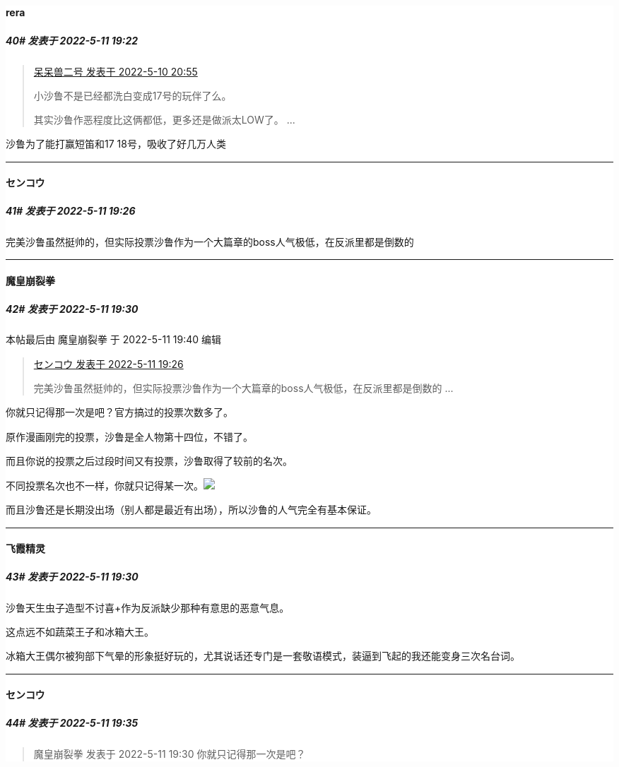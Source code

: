 ####  rera  
##### 40#       发表于 2022-5-11 19:22

<blockquote><a href="httphttps://bbs.saraba1st.com/2b/forum.php?mod=redirect&amp;goto=findpost&amp;pid=55771699&amp;ptid=2068787" target="_blank">呆呆兽二号 发表于 2022-5-10 20:55</a>

小沙鲁不是已经都洗白变成17号的玩伴了么。

其实沙鲁作恶程度比这俩都低，更多还是做派太LOW了。 ...</blockquote>
沙鲁为了能打赢短笛和17 18号，吸收了好几万人类

*****

####  センコウ  
##### 41#       发表于 2022-5-11 19:26

完美沙鲁虽然挺帅的，但实际投票沙鲁作为一个大篇章的boss人气极低，在反派里都是倒数的

*****

####  魔皇崩裂拳  
##### 42#       发表于 2022-5-11 19:30

 本帖最后由 魔皇崩裂拳 于 2022-5-11 19:40 编辑 
<blockquote><a href="httphttps://bbs.saraba1st.com/2b/forum.php?mod=redirect&amp;goto=findpost&amp;pid=55787854&amp;ptid=2068787" target="_blank">センコウ 发表于 2022-5-11 19:26</a>

完美沙鲁虽然挺帅的，但实际投票沙鲁作为一个大篇章的boss人气极低，在反派里都是倒数的 ...</blockquote>
你就只记得那一次是吧？官方搞过的投票次数多了。

原作漫画刚完的投票，沙鲁是全人物第十四位，不错了。

而且你说的投票之后过段时间又有投票，沙鲁取得了较前的名次。

不同投票名次也不一样，你就只记得某一次。<img src="https://static.saraba1st.com/image/smiley/face2017/049.png" referrerpolicy="no-referrer">

而且沙鲁还是长期没出场（别人都是最近有出场），所以沙鲁的人气完全有基本保证。

*****

####  飞霞精灵  
##### 43#       发表于 2022-5-11 19:30

沙鲁天生虫子造型不讨喜+作为反派缺少那种有意思的恶意气息。

这点远不如蔬菜王子和冰箱大王。

冰箱大王偶尔被狗部下气晕的形象挺好玩的，尤其说话还专门是一套敬语模式，装逼到飞起的我还能变身三次名台词。

*****

####  センコウ  
##### 44#       发表于 2022-5-11 19:35

<blockquote>魔皇崩裂拳 发表于 2022-5-11 19:30
你就只记得那一次是吧？
